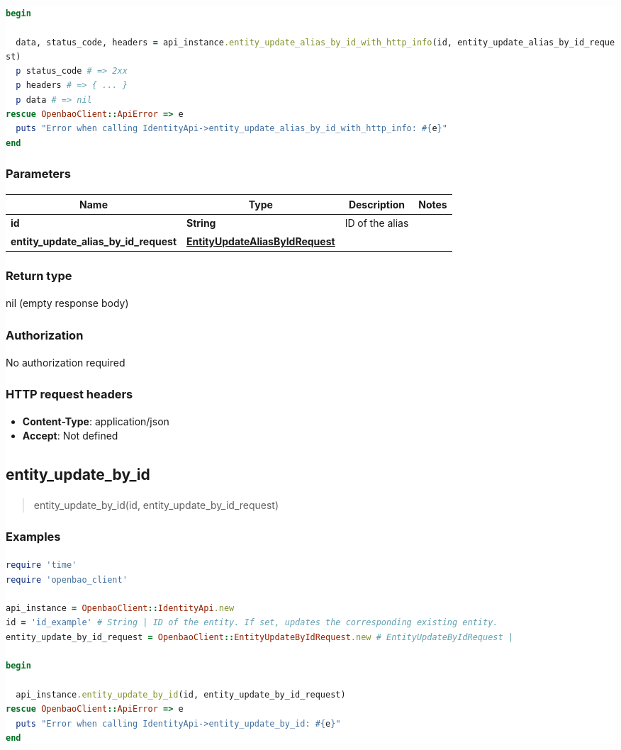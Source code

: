 ```ruby
begin
  
  data, status_code, headers = api_instance.entity_update_alias_by_id_with_http_info(id, entity_update_alias_by_id_request)
  p status_code # => 2xx
  p headers # => { ... }
  p data # => nil
rescue OpenbaoClient::ApiError => e
  puts "Error when calling IdentityApi->entity_update_alias_by_id_with_http_info: #{e}"
end
```

### Parameters

| Name | Type | Description | Notes |
| ---- | ---- | ----------- | ----- |
| **id** | **String** | ID of the alias |  |
| **entity_update_alias_by_id_request** | [**EntityUpdateAliasByIdRequest**](EntityUpdateAliasByIdRequest.md) |  |  |

### Return type

nil (empty response body)

### Authorization

No authorization required

### HTTP request headers

- **Content-Type**: application/json
- **Accept**: Not defined


## entity_update_by_id

> entity_update_by_id(id, entity_update_by_id_request)



### Examples

```ruby
require 'time'
require 'openbao_client'

api_instance = OpenbaoClient::IdentityApi.new
id = 'id_example' # String | ID of the entity. If set, updates the corresponding existing entity.
entity_update_by_id_request = OpenbaoClient::EntityUpdateByIdRequest.new # EntityUpdateByIdRequest | 

begin
  
  api_instance.entity_update_by_id(id, entity_update_by_id_request)
rescue OpenbaoClient::ApiError => e
  puts "Error when calling IdentityApi->entity_update_by_id: #{e}"
end
```

